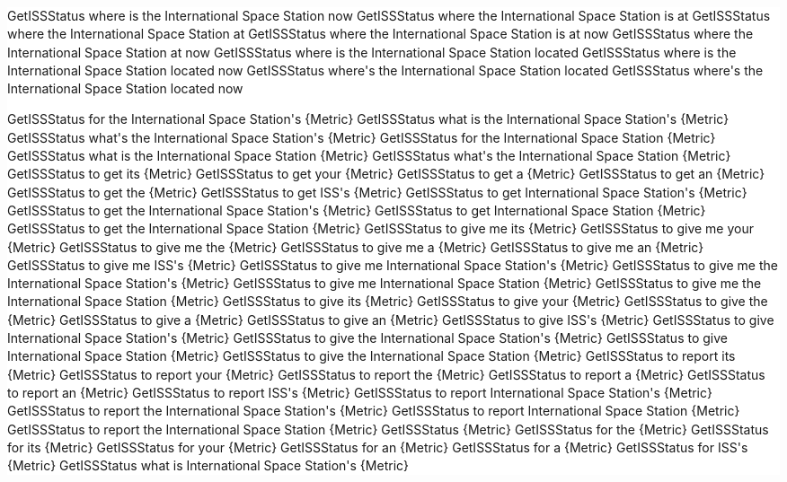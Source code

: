GetISSStatus where is the International Space Station now
GetISSStatus where the International Space Station is at
GetISSStatus where the International Space Station at
GetISSStatus where the International Space Station is at now
GetISSStatus where the International Space Station at now
GetISSStatus where is the International Space Station located
GetISSStatus where is the International Space Station located now
GetISSStatus where's the International Space Station located
GetISSStatus where's the International Space Station located now

GetISSStatus for the International Space Station's {Metric}
GetISSStatus what is the International Space Station's {Metric}
GetISSStatus what's the International Space Station's {Metric}
GetISSStatus for the International Space Station {Metric}
GetISSStatus what is the International Space Station {Metric}
GetISSStatus what's the International Space Station {Metric}
GetISSStatus to get its {Metric}
GetISSStatus to get your {Metric}
GetISSStatus to get a {Metric}
GetISSStatus to get an {Metric}
GetISSStatus to get the {Metric}
GetISSStatus to get ISS's {Metric}
GetISSStatus to get International Space Station's {Metric}
GetISSStatus to get the International Space Station's {Metric}
GetISSStatus to get International Space Station {Metric}
GetISSStatus to get the International Space Station {Metric}
GetISSStatus to give me its {Metric}
GetISSStatus to give me your {Metric}
GetISSStatus to give me the {Metric}
GetISSStatus to give me a {Metric}
GetISSStatus to give me an {Metric}
GetISSStatus to give me ISS's {Metric}
GetISSStatus to give me International Space Station's {Metric}
GetISSStatus to give me the International Space Station's {Metric}
GetISSStatus to give me International Space Station {Metric}
GetISSStatus to give me the International Space Station {Metric}
GetISSStatus to give its {Metric}
GetISSStatus to give your {Metric}
GetISSStatus to give the {Metric}
GetISSStatus to give a {Metric}
GetISSStatus to give an {Metric}
GetISSStatus to give ISS's {Metric}
GetISSStatus to give International Space Station's {Metric}
GetISSStatus to give the International Space Station's {Metric}
GetISSStatus to give International Space Station {Metric}
GetISSStatus to give the International Space Station {Metric}
GetISSStatus to report its {Metric}
GetISSStatus to report your {Metric}
GetISSStatus to report the {Metric}
GetISSStatus to report a {Metric}
GetISSStatus to report an {Metric}
GetISSStatus to report ISS's {Metric}
GetISSStatus to report International Space Station's {Metric}
GetISSStatus to report the International Space Station's {Metric}
GetISSStatus to report International Space Station {Metric}
GetISSStatus to report the International Space Station {Metric}
GetISSStatus {Metric}
GetISSStatus for the {Metric}
GetISSStatus for its {Metric}
GetISSStatus for your {Metric}
GetISSStatus for an {Metric}
GetISSStatus for a {Metric}
GetISSStatus for ISS's {Metric}
GetISSStatus what is International Space Station's {Metric}